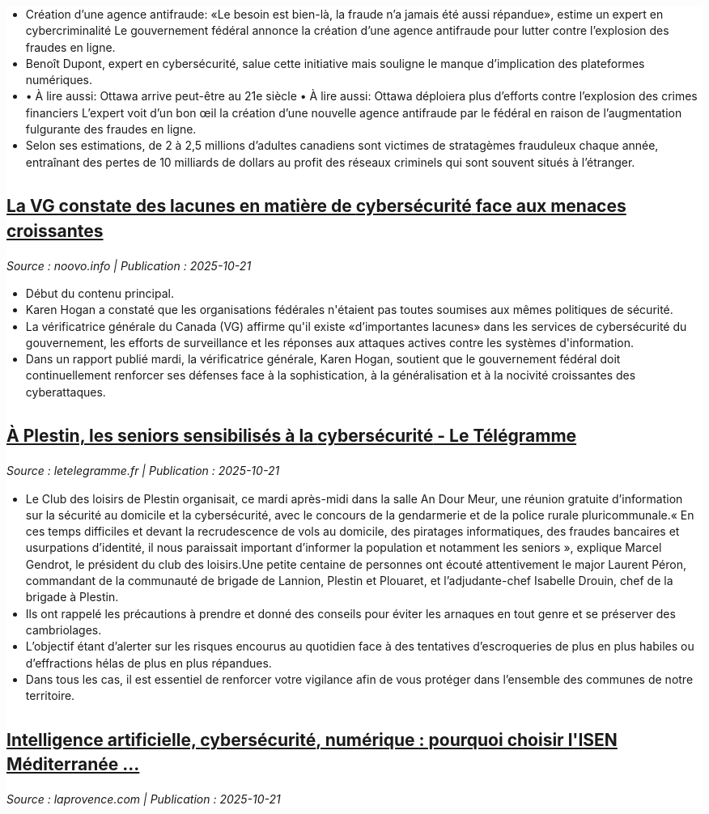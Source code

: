 - Création d’une agence antifraude: «Le besoin est bien-là, la fraude n’a jamais été aussi répandue», estime un expert en cybercriminalité Le gouvernement fédéral annonce la création d’une agence antifraude pour lutter contre l’explosion des fraudes en ligne.
- Benoît Dupont, expert en cybersécurité, salue cette initiative mais souligne le manque d’implication des plateformes numériques.
- • À lire aussi: Ottawa arrive peut-être au 21e siècle • À lire aussi: Ottawa déploiera plus d’efforts contre l’explosion des crimes financiers L’expert voit d’un bon œil la création d’une nouvelle agence antifraude par le fédéral en raison de l’augmentation fulgurante des fraudes en ligne.
- Selon ses estimations, de 2 à 2,5 millions d’adultes canadiens sont victimes de stratagèmes frauduleux chaque année, entraînant des pertes de 10 milliards de dollars au profit des réseaux criminels qui sont souvent situés à l’étranger.

## [La VG constate des lacunes en matière de <b>cybersécurité</b> face aux menaces croissantes](https://www.noovo.info/nouvelle/la-verificatrice-generale-publie-une-serie-de-rapports-mardi.html)  
*Source : noovo.info | Publication : 2025-10-21*

- Début du contenu principal.
- Karen Hogan a constaté que les organisations fédérales n'étaient pas toutes soumises aux mêmes politiques de sécurité.
- La vérificatrice générale du Canada (VG) affirme qu'il existe «d’importantes lacunes» dans les services de cybersécurité du gouvernement, les efforts de surveillance et les réponses aux attaques actives contre les systèmes d'information.
- Dans un rapport publié mardi, la vérificatrice générale, Karen Hogan, soutient que le gouvernement fédéral doit continuellement renforcer ses défenses face à la sophistication, à la généralisation et à la nocivité croissantes des cyberattaques.

## [À Plestin, les seniors sensibilisés à la <b>cybersécurité</b> - Le Télégramme](https://www.letelegramme.fr/cotes-d-armor/plestin-les-greves-22310/a-plestin-les-seniors-sensibilises-a-la-cybersecurite-6913450.php)  
*Source : letelegramme.fr | Publication : 2025-10-21*

- Le Club des loisirs de Plestin organisait, ce mardi après-midi dans la salle An Dour Meur, une réunion gratuite d’information sur la sécurité au domicile et la cybersécurité, avec le concours de la gendarmerie et de la police rurale pluricommunale.« En ces temps difficiles et devant la recrudescence de vols au domicile, des piratages informatiques, des fraudes bancaires et usurpations d’identité, il nous paraissait important d’informer la population et notamment les seniors », explique Marcel Gendrot, le président du club des loisirs.Une petite centaine de personnes ont écouté attentivement le major Laurent Péron, commandant de la communauté de brigade de Lannion, Plestin et Plouaret, et l’adjudante-chef Isabelle Drouin, chef de la brigade à Plestin.
- Ils ont rappelé les précautions à prendre et donné des conseils pour éviter les arnaques en tout genre et se préserver des cambriolages.
- L’objectif étant d’alerter sur les risques encourus au quotidien face à des tentatives d’escroqueries de plus en plus habiles ou d’effractions hélas de plus en plus répandues.
- Dans tous les cas, il est essentiel de renforcer votre vigilance afin de vous protéger dans l’ensemble des communes de notre territoire.

## [Intelligence artificielle, <b>cybersécurité</b>, numérique : pourquoi choisir l'ISEN Méditerranée ...](https://www.laprovence.com/article/partenaires/29128273550302/intelligence-artificielle-cybersecurite-numerique-pourquoi-choisir-lisen-mediterranee-apres-le-bac)  
*Source : laprovence.com | Publication : 2025-10-21*
